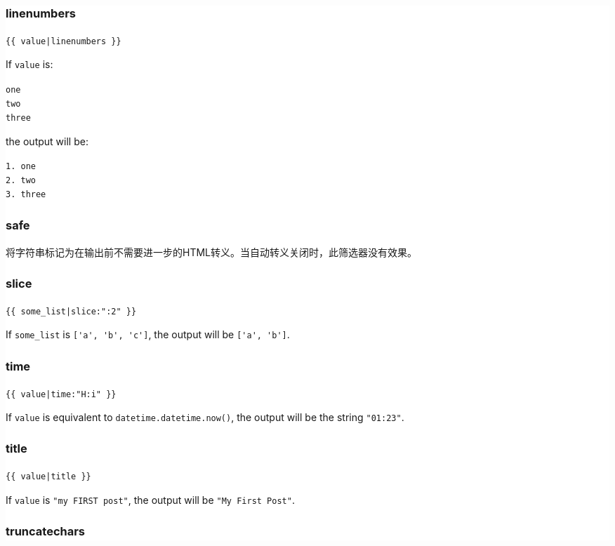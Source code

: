 
### linenumbers

```
{{ value|linenumbers }}
```

If `value` is:

```
one
two
three
```

the output will be:

```
1. one
2. two
3. three
```



### safe

将字符串标记为在输出前不需要进一步的HTML转义。当自动转义关闭时，此筛选器没有效果。



### slice

```
{{ some_list|slice:":2" }}
```

If `some_list` is `['a', 'b', 'c']`, the output will be `['a', 'b']`.



### time

```
{{ value|time:"H:i" }}
```

If `value` is equivalent to `datetime.datetime.now()`, the output will be the string `"01:23"`.



### title

```
{{ value|title }}
```

If `value` is `"my FIRST post"`, the output will be `"My First Post"`.



### truncatechars
